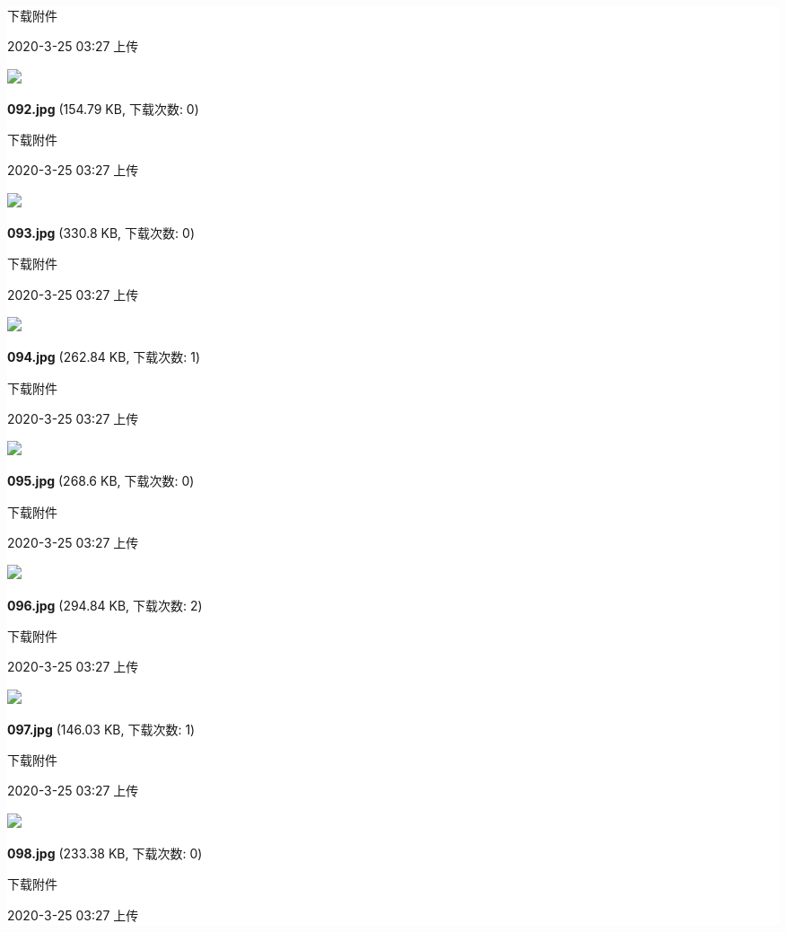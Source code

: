 下载附件

2020-3-25 03:27 上传

<img src="https://img.saraba1st.com/forum/202003/25/032744btjldc1ufttykuzn.jpg" referrerpolicy="no-referrer">

<strong>092.jpg</strong> (154.79 KB, 下载次数: 0)

下载附件

2020-3-25 03:27 上传

<img src="https://img.saraba1st.com/forum/202003/25/032744bogobzwluo4oi6du.jpg" referrerpolicy="no-referrer">

<strong>093.jpg</strong> (330.8 KB, 下载次数: 0)

下载附件

2020-3-25 03:27 上传

<img src="https://img.saraba1st.com/forum/202003/25/032745vhtxo76qopylooho.jpg" referrerpolicy="no-referrer">

<strong>094.jpg</strong> (262.84 KB, 下载次数: 1)

下载附件

2020-3-25 03:27 上传

<img src="https://img.saraba1st.com/forum/202003/25/032745dgehavsza8javk2e.jpg" referrerpolicy="no-referrer">

<strong>095.jpg</strong> (268.6 KB, 下载次数: 0)

下载附件

2020-3-25 03:27 上传

<img src="https://img.saraba1st.com/forum/202003/25/032745m0ofwa53o8cwfepl.jpg" referrerpolicy="no-referrer">

<strong>096.jpg</strong> (294.84 KB, 下载次数: 2)

下载附件

2020-3-25 03:27 上传

<img src="https://img.saraba1st.com/forum/202003/25/032746pi6iaamlmglwyg9m.jpg" referrerpolicy="no-referrer">

<strong>097.jpg</strong> (146.03 KB, 下载次数: 1)

下载附件

2020-3-25 03:27 上传

<img src="https://img.saraba1st.com/forum/202003/25/032746gr1vzle4lm16d9t8.jpg" referrerpolicy="no-referrer">

<strong>098.jpg</strong> (233.38 KB, 下载次数: 0)

下载附件

2020-3-25 03:27 上传
